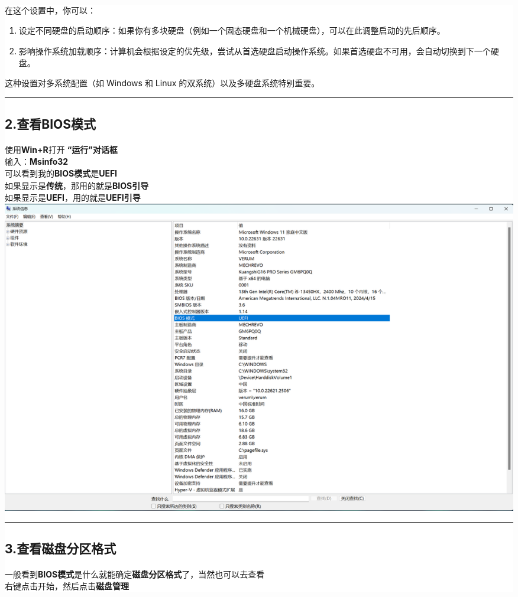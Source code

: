在这个设置中，你可以：

1. 设定不同硬盘的启动顺序：如果你有多块硬盘（例如一个固态硬盘和一个机械硬盘），可以在此调整启动的先后顺序。


2. 影响操作系统加载顺序：计算机会根据设定的优先级，尝试从首选硬盘启动操作系统。如果首选硬盘不可用，会自动切换到下一个硬盘。



这种设置对多系统配置（如 Windows 和 Linux 的双系统）以及多硬盘系统特别重要。

---

## 2.查看BIOS模式
使用**Win+R**打开 **“运行”对话框**   
输入：**Msinfo32**  
可以看到我的**BIOS模式**是**UEFI**  
如果显示是**传统**，那用的就是**BIOS引导**  
如果显示是**UEFI**，用的就是**UEFI引导**
![](/images/Linux-images/linux.1.png)

---

## 3.查看磁盘分区格式
一般看到**BIOS模式**是什么就能确定**磁盘分区格式**了，当然也可以去查看    
右键点击开始，然后点击**磁盘管理**